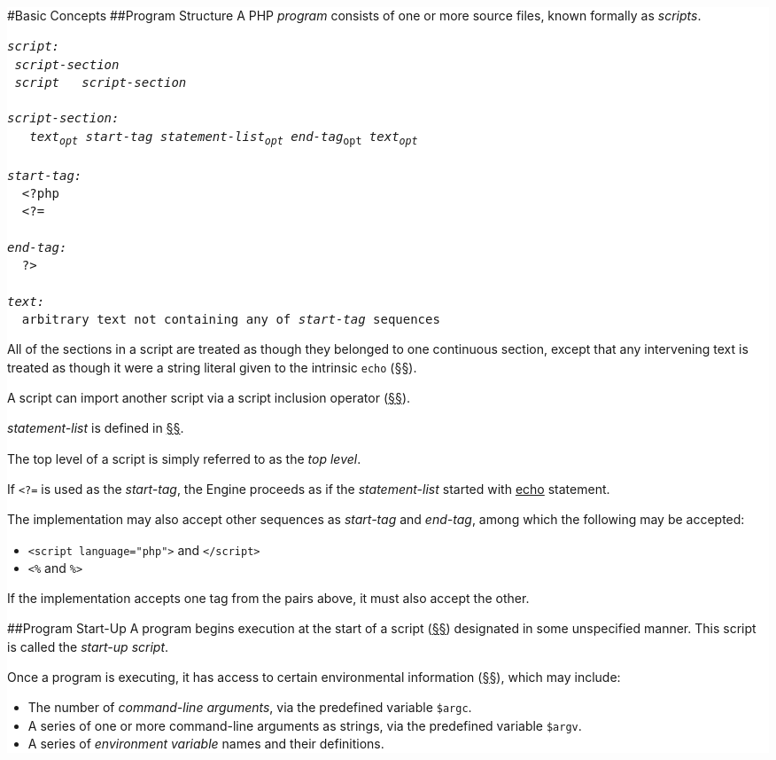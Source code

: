 #Basic Concepts
##Program Structure
A PHP *program* consists of one or more source files, known formally as
*scripts*.

<pre>
<i>script:</i>
<i> script-section</i>
<i> script   script-section</i>

<i>script-section:</i>
  <i> text<sub>opt</sub></i> <i>start-tag</i> <i>statement-list<sub>opt</sub></i> <i>end-tag</i><sub>opt</sub> <i>text<sub>opt</sub></i>

<i>start-tag:</i>
  &lt;?php
  &lt;?=
  
<i>end-tag:</i>
  ?&gt;
  
<i>text:</i>
  arbitrary text not containing any of <i>start-tag</i> sequences
</pre>

All of the sections in a script are treated as though they belonged to
one continuous section, except that any intervening text is treated as
though it were a string literal given to the intrinsic `echo` ([§§](10-expressions.md#echo)).

A script can import another script via a script inclusion operator ([§§](10-expressions.md#script-inclusion-operators)).

*statement-list* is defined in [§§](11-statements.md#compound-statements).

The top level of a script is simply referred to as the *top level*.

If `<?=` is used as the *start-tag*, the Engine proceeds as if the *statement-list* started with [echo](10-expressions.md#echo)
statement.

The implementation may also accept other sequences as *start-tag* and *end-tag*, among which the following may be accepted:
- `<script language="php">` and `</script>`
- `<%` and `%>`

If the implementation accepts one tag from the pairs above, it must also accept the other. 

##Program Start-Up
A program begins execution at the start of a script ([§§](#program-structure)) designated in
some unspecified manner. This script is called the *start-up script*.

Once a program is executing, it has access to certain environmental
information ([§§](07-variables.md#predefined-variables)), which may include:

-   The number of *command-line arguments*, via the predefined variable
    `$argc`.
-   A series of one or more command-line arguments as strings, via the
    predefined variable `$argv`.
-   A series of *environment variable* names and their definitions.

